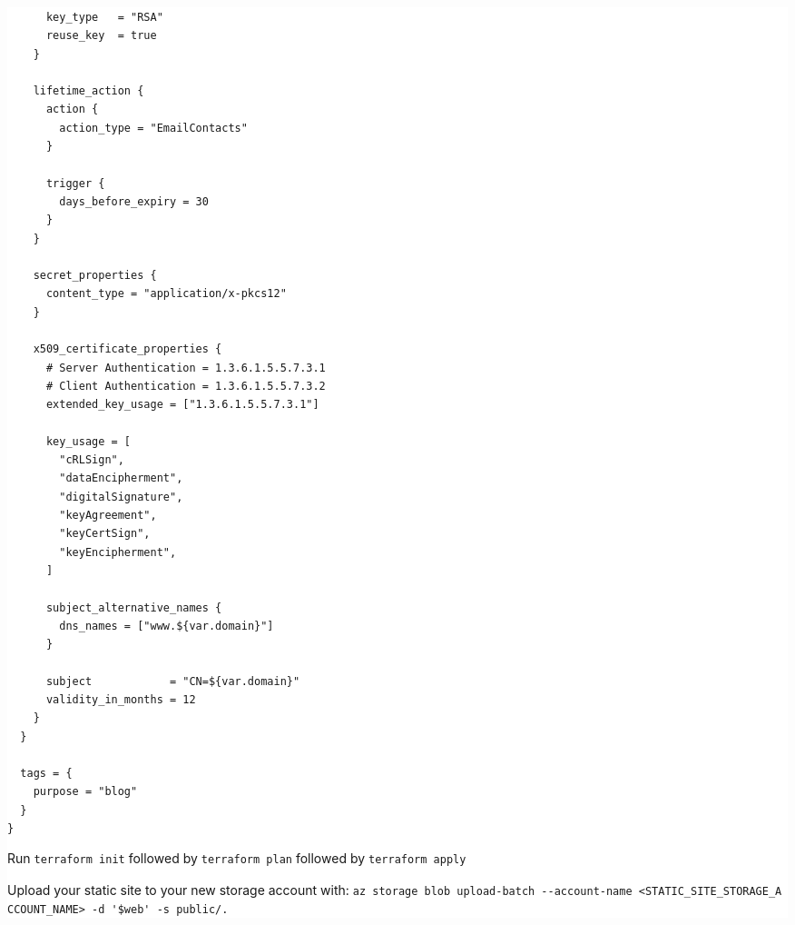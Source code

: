 ```t
      key_type   = "RSA"
      reuse_key  = true
    }

    lifetime_action {
      action {
        action_type = "EmailContacts"
      }

      trigger {
        days_before_expiry = 30
      }
    }

    secret_properties {
      content_type = "application/x-pkcs12"
    }

    x509_certificate_properties {
      # Server Authentication = 1.3.6.1.5.5.7.3.1
      # Client Authentication = 1.3.6.1.5.5.7.3.2
      extended_key_usage = ["1.3.6.1.5.5.7.3.1"]

      key_usage = [
        "cRLSign",
        "dataEncipherment",
        "digitalSignature",
        "keyAgreement",
        "keyCertSign",
        "keyEncipherment",
      ]

      subject_alternative_names {
        dns_names = ["www.${var.domain}"]
      }

      subject            = "CN=${var.domain}"
      validity_in_months = 12
    }
  }

  tags = {
    purpose = "blog"
  }
}
```

Run `terraform init` followed by `terraform plan` followed by `terraform apply`

Upload your static site to your new storage account with: `az storage blob upload-batch --account-name <STATIC_SITE_STORAGE_ACCOUNT_NAME> -d '$web' -s public/.`
